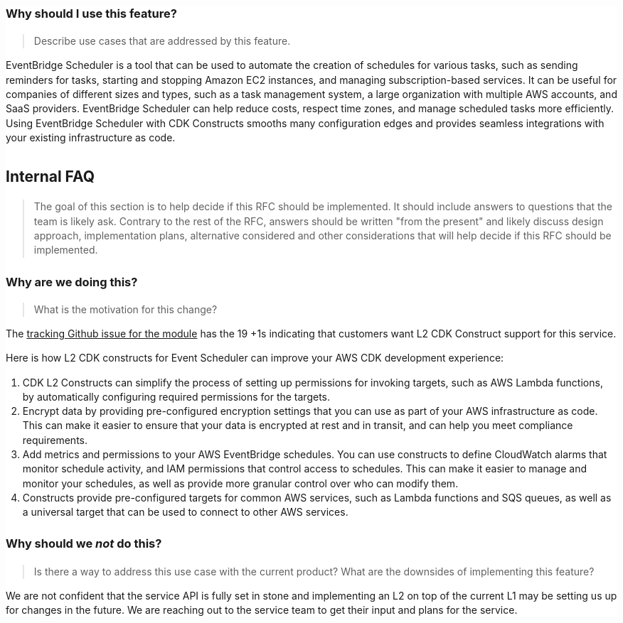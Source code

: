 
### Why should I use this feature?

> Describe use cases that are addressed by this feature.

EventBridge Scheduler is a tool that can be used to automate the creation of schedules for various tasks, such as sending reminders for tasks, starting and stopping Amazon EC2 instances, and managing subscription-based services. 
It can be useful for companies of different sizes and types, such as a task management system, a large organization with multiple AWS accounts, and SaaS providers. 
EventBridge Scheduler can help reduce costs, respect time zones, and manage scheduled tasks more efficiently. Using EventBridge Scheduler with CDK Constructs smooths many configuration edges and provides seamless integrations with your existing infrastructure as code.


## Internal FAQ

> The goal of this section is to help decide if this RFC should be implemented.
> It should include answers to questions that the team is likely ask. Contrary
> to the rest of the RFC, answers should be written "from the present" and
> likely discuss design approach, implementation plans, alternative considered
> and other considerations that will help decide if this RFC should be
> implemented.

### Why are we doing this?

> What is the motivation for this change?

The [tracking Github issue for the module](https://github.com/aws/aws-cdk/issues/23394) has
the 19 +1s indicating that customers want L2 CDK Construct support for this service.

Here is how L2 CDK constructs for Event Scheduler can improve your AWS CDK development experience:

1. CDK L2 Constructs can simplify the process of setting up permissions for invoking targets, such as AWS Lambda functions, by automatically configuring required permissions for the targets.
2. Encrypt data by providing pre-configured encryption settings that you can use as part of your AWS infrastructure as code. This can make it easier to ensure that your data is encrypted at rest and in transit, and can help you meet compliance requirements.
3. Add metrics and permissions to your AWS EventBridge schedules. You can use constructs to define CloudWatch alarms that monitor schedule activity, and IAM permissions that control access to schedules. This can make it easier to manage and monitor your schedules, as well as provide more granular control over who can modify them.
4. Constructs provide pre-configured targets for common AWS services, such as Lambda functions and SQS queues, as well as a universal target that can be used to connect to other AWS services. 

### Why should we _not_ do this?

> Is there a way to address this use case with the current product? What are the
> downsides of implementing this feature?


We are not confident that the service API is fully set in stone and implementing an L2 on
top of the current L1 may be setting us up for changes in the future. We are reaching out
to the service team to get their input and plans for the service. 
